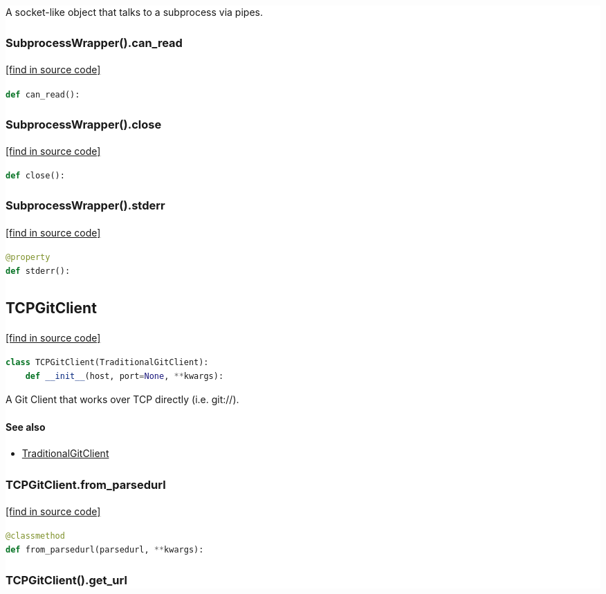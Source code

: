 A socket-like object that talks to a subprocess via pipes.

### SubprocessWrapper().can_read

[[find in source code]](https://github.com/alchem1ster/AddOns-Update-Tool/blob/main/dulwich/client.py#L1233)

```python
def can_read():
```

### SubprocessWrapper().close

[[find in source code]](https://github.com/alchem1ster/AddOns-Update-Tool/blob/main/dulwich/client.py#L1242)

```python
def close():
```

### SubprocessWrapper().stderr

[[find in source code]](https://github.com/alchem1ster/AddOns-Update-Tool/blob/main/dulwich/client.py#L1229)

```python
@property
def stderr():
```

## TCPGitClient

[[find in source code]](https://github.com/alchem1ster/AddOns-Update-Tool/blob/main/dulwich/client.py#L1153)

```python
class TCPGitClient(TraditionalGitClient):
    def __init__(host, port=None, **kwargs):
```

A Git Client that works over TCP directly (i.e. git://).

#### See also

- [TraditionalGitClient](#traditionalgitclient)

### TCPGitClient.from_parsedurl

[[find in source code]](https://github.com/alchem1ster/AddOns-Update-Tool/blob/main/dulwich/client.py#L1163)

```python
@classmethod
def from_parsedurl(parsedurl, **kwargs):
```

### TCPGitClient().get_url

